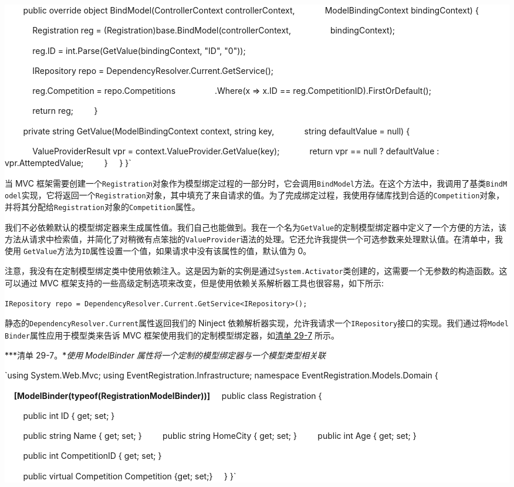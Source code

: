         public override object BindModel(ControllerContext controllerContext,
            ModelBindingContext bindingContext) {

            Registration reg = (Registration)base.BindModel(controllerContext,
                bindingContext);

            reg.ID = int.Parse(GetValue(bindingContext, "ID", "0"));

            IRepository repo = DependencyResolver.Current.GetService<IRepository>();

            reg.Competition = repo.Competitions
                .Where(x => x.ID == reg.CompetitionID).FirstOrDefault();

            return reg;
        }

        private string GetValue(ModelBindingContext context, string key,
            string defaultValue = null) {

            ValueProviderResult vpr = context.ValueProvider.GetValue(key);
            return vpr == null ? defaultValue : vpr.AttemptedValue;
        }
    }
}`

当 MVC 框架需要创建一个`Registration`对象作为模型绑定过程的一部分时，它会调用`BindModel`方法。在这个方法中，我调用了基类`BindModel`实现，它将返回一个`Registration`对象，其中填充了来自请求的值。为了完成绑定过程，我使用存储库找到合适的`Competition`对象，并将其分配给`Registration`对象的`Competition`属性。

我们不必依赖默认的模型绑定器来生成属性值。我们自己也能做到。我在一个名为`GetValue`的定制模型绑定器中定义了一个方便的方法，该方法从请求中检索值，并简化了对稍微有点笨拙的`ValueProvider`语法的处理。它还允许我提供一个可选参数来处理默认值。在清单中，我使用 `GetValue`方法为`ID`属性设置一个值，如果请求中没有该属性的值，默认值为 0。

注意，我没有在定制模型绑定类中使用依赖注入。这是因为新的实例是通过`System.Activator`类创建的，这需要一个无参数的构造函数。这可以通过 MVC 框架支持的一些高级定制选项来改变，但是使用依赖关系解析器工具也很容易，如下所示:

`IRepository repo = DependencyResolver.Current.GetService<IRepository>();`

静态的`DependencyResolver.Current`属性返回我们的 Ninject 依赖解析器实现，允许我请求一个`IRepository`接口的实现。我们通过将`ModelBinder`属性应用于模型类来告诉 MVC 框架使用我们的定制模型绑定器，如[清单 29-7](#list_29_7) 所示。

***清单 29-7。**使用 ModelBinder 属性将一个定制的模型绑定器与一个模型类型相关联*

`using System.Web.Mvc;
using EventRegistration.Infrastructure;
namespace EventRegistration.Models.Domain {

    **[ModelBinder(typeof(RegistrationModelBinder))]**
    public class Registration {

        public int ID { get; set; }

        public string Name { get; set; }
        public string HomeCity { get; set; }
        public int Age { get; set; }

        public int CompetitionID { get; set; }

        public virtual Competition Competition {get; set;}
    }
}`
